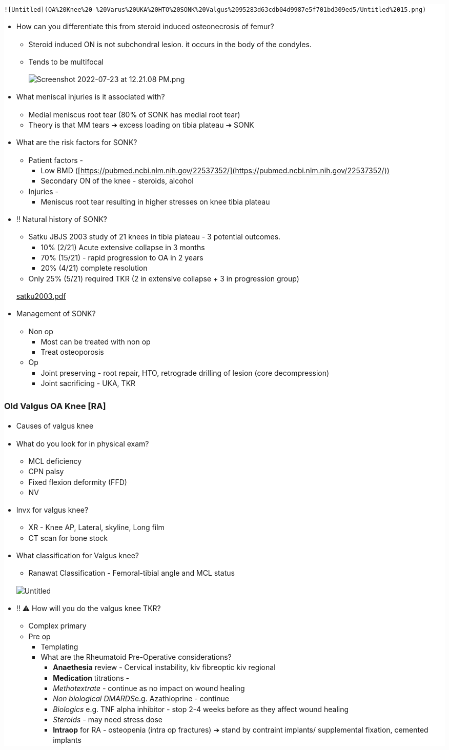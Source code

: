     ![Untitled](OA%20Knee%20-%20Varus%20UKA%20HTO%20SONK%20Valgus%2095283d63cdb04d9987e5f701bd309ed5/Untitled%2015.png)
    
- How can you differentiate this from steroid induced osteonecrosis of femur?
    - Steroid induced ON is not subchondral lesion. it occurs in the body of the condyles.
    - Tends to be multifocal
        
        ![Screenshot 2022-07-23 at 12.21.08 PM.png](OA%20Knee%20-%20Varus%20UKA%20HTO%20SONK%20Valgus%2095283d63cdb04d9987e5f701bd309ed5/Screenshot_2022-07-23_at_12.21.08_PM.png)
        
- What meniscal injuries is it associated with?
    - Medial meniscus root tear (80% of SONK has medial root tear)
    - Theory is that MM tears ➔ excess loading on tibia plateau ➔ SONK
- What are the risk factors for SONK?
    - Patient factors -
        - Low BMD  ([https://pubmed.ncbi.nlm.nih.gov/22537352/](https://pubmed.ncbi.nlm.nih.gov/22537352/))
        - Secondary ON of the knee - steroids, alcohol
    - Injuries -
        - Meniscus root tear resulting in higher stresses on knee tibia plateau
- ‼️ Natural history of SONK?
    - Satku JBJS 2003 study of 21 knees in tibia plateau - 3 potential outcomes.
        - 10% (2/21) Acute extensive collapse in 3 months
        - 70% (15/21) - rapid progression to OA in 2 years
        - 20% (4/21) complete resolution
    - Only 25% (5/21) required TKR (2 in extensive collapse + 3 in progression group)
    
    [satku2003.pdf](OA%20Knee%20-%20Varus%20UKA%20HTO%20SONK%20Valgus%2095283d63cdb04d9987e5f701bd309ed5/satku2003.pdf)
    
- Management of SONK?
    - Non op
        - Most can be treated with non op
        - Treat osteoporosis
    - Op
        - Joint preserving - root repair, HTO, retrograde drilling of lesion (core decompression)
        - Joint sacrificing - UKA, TKR

### Old Valgus OA Knee [RA]

- Causes of valgus knee
    
    
- What do you look for in physical exam?
    - MCL deficiency
    - CPN palsy
    - Fixed flexion deformity (FFD)
    - NV
- Invx for valgus knee?
    - XR - Knee AP, Lateral, skyline, Long film
    - CT scan for bone stock
- What classification for Valgus knee?
    - Ranawat Classification - Femoral-tibial angle and MCL status
    
    ![Untitled](OA%20Knee%20-%20Varus%20UKA%20HTO%20SONK%20Valgus%2095283d63cdb04d9987e5f701bd309ed5/Untitled%2016.png)
    
- ‼️ ⚠️ How will you do the valgus knee TKR?
    - Complex primary
    - Pre op
        - Templating
        - What are the Rheumatoid Pre-Operative considerations?
            - **Anaethesia** review - Cervical instability, kiv fibreoptic kiv regional
            - **Medication** titrations -
            - *Methotextrate* - continue as no impact on wound healing
            - *Non biological DMARDS*e.g. Azathioprine - continue
            - *Biologics* e.g. TNF alpha inhibitor - stop 2-4 weeks before as they affect wound healing
            - *Steroids* - may need stress dose
            - **Intraop** for RA - osteopenia (intra op fractures) ➔ stand by contraint implants/ supplemental fixation, cemented implants